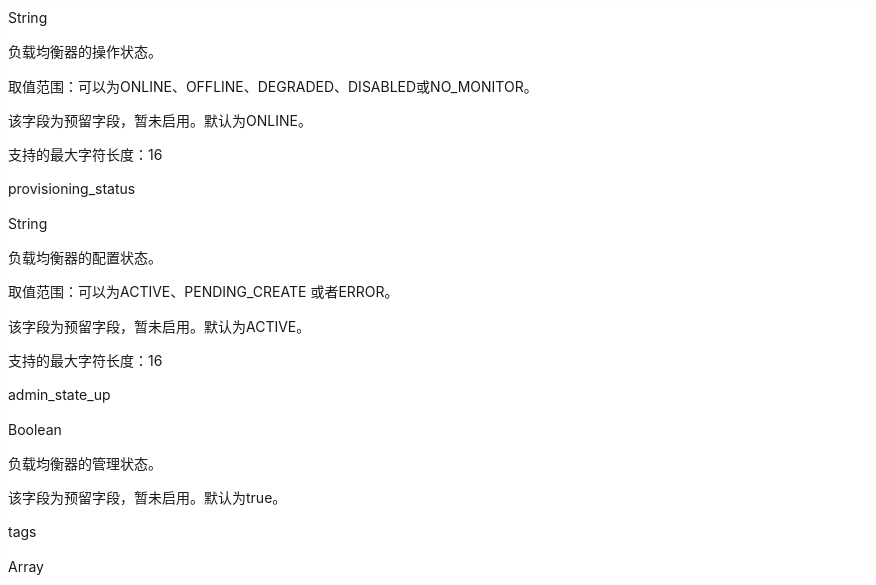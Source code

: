 </td>
<td class="cellrowborder" valign="top" width="23.47%" headers="mcps1.2.4.1.2 "><p id="zh-cn_topic_0141138193_p82761735124717"><a name="zh-cn_topic_0141138193_p82761735124717"></a><a name="zh-cn_topic_0141138193_p82761735124717"></a>String</p>
</td>
<td class="cellrowborder" valign="top" width="41.839999999999996%" headers="mcps1.2.4.1.3 "><p id="zh-cn_topic_0141138193_p9800291619"><a name="zh-cn_topic_0141138193_p9800291619"></a><a name="zh-cn_topic_0141138193_p9800291619"></a>负载均衡器的操作状态。</p>
<p id="zh-cn_topic_0141138193_p75131031164"><a name="zh-cn_topic_0141138193_p75131031164"></a><a name="zh-cn_topic_0141138193_p75131031164"></a>取值范围：可以为ONLINE、OFFLINE、DEGRADED、DISABLED或NO_MONITOR。</p>
<p id="zh-cn_topic_0141138193_p58611733561"><a name="zh-cn_topic_0141138193_p58611733561"></a><a name="zh-cn_topic_0141138193_p58611733561"></a>该字段为预留字段，暂未启用。默认为ONLINE。</p>
<p id="zh-cn_topic_0141138193_p1551003154415"><a name="zh-cn_topic_0141138193_p1551003154415"></a><a name="zh-cn_topic_0141138193_p1551003154415"></a>支持的最大字符长度：16</p>
</td>
</tr>
<tr id="zh-cn_topic_0141138193_zh-cn_topic_0096561532_row2661123514384"><td class="cellrowborder" valign="top" width="34.69%" headers="mcps1.2.4.1.1 "><p id="zh-cn_topic_0141138193_p930113351475"><a name="zh-cn_topic_0141138193_p930113351475"></a><a name="zh-cn_topic_0141138193_p930113351475"></a>provisioning_status</p>
</td>
<td class="cellrowborder" valign="top" width="23.47%" headers="mcps1.2.4.1.2 "><p id="zh-cn_topic_0141138193_p7305153534717"><a name="zh-cn_topic_0141138193_p7305153534717"></a><a name="zh-cn_topic_0141138193_p7305153534717"></a>String</p>
</td>
<td class="cellrowborder" valign="top" width="41.839999999999996%" headers="mcps1.2.4.1.3 "><p id="zh-cn_topic_0141138193_p4255836060"><a name="zh-cn_topic_0141138193_p4255836060"></a><a name="zh-cn_topic_0141138193_p4255836060"></a>负载均衡器的配置状态。</p>
<p id="zh-cn_topic_0141138193_p9469138261"><a name="zh-cn_topic_0141138193_p9469138261"></a><a name="zh-cn_topic_0141138193_p9469138261"></a>取值范围：可以为ACTIVE、PENDING_CREATE 或者ERROR。</p>
<p id="zh-cn_topic_0141138193_p15614144018617"><a name="zh-cn_topic_0141138193_p15614144018617"></a><a name="zh-cn_topic_0141138193_p15614144018617"></a>该字段为预留字段，暂未启用。默认为ACTIVE。</p>
<p id="zh-cn_topic_0141138193_p3724163512446"><a name="zh-cn_topic_0141138193_p3724163512446"></a><a name="zh-cn_topic_0141138193_p3724163512446"></a>支持的最大字符长度：16</p>
</td>
</tr>
<tr id="zh-cn_topic_0141138193_zh-cn_topic_0096561532_row16662935103816"><td class="cellrowborder" valign="top" width="34.69%" headers="mcps1.2.4.1.1 "><p id="zh-cn_topic_0141138193_zh-cn_topic_0096561531_p114181329133314"><a name="zh-cn_topic_0141138193_zh-cn_topic_0096561531_p114181329133314"></a><a name="zh-cn_topic_0141138193_zh-cn_topic_0096561531_p114181329133314"></a>admin_state_up</p>
</td>
<td class="cellrowborder" valign="top" width="23.47%" headers="mcps1.2.4.1.2 "><p id="zh-cn_topic_0141138193_zh-cn_topic_0096561531_p10418172913319"><a name="zh-cn_topic_0141138193_zh-cn_topic_0096561531_p10418172913319"></a><a name="zh-cn_topic_0141138193_zh-cn_topic_0096561531_p10418172913319"></a>Boolean</p>
</td>
<td class="cellrowborder" valign="top" width="41.839999999999996%" headers="mcps1.2.4.1.3 "><p id="zh-cn_topic_0141138193_p14847443611"><a name="zh-cn_topic_0141138193_p14847443611"></a><a name="zh-cn_topic_0141138193_p14847443611"></a>负载均衡器的管理状态。</p>
<p id="zh-cn_topic_0141138193_p114911046864"><a name="zh-cn_topic_0141138193_p114911046864"></a><a name="zh-cn_topic_0141138193_p114911046864"></a>该字段为预留字段，暂未启用。默认为true。</p>
</td>
</tr>
<tr id="zh-cn_topic_0141138193_zh-cn_topic_0096561532_row866215358384"><td class="cellrowborder" valign="top" width="34.69%" headers="mcps1.2.4.1.1 "><p id="zh-cn_topic_0141138193_zh-cn_topic_0096561531_p74181229133310"><a name="zh-cn_topic_0141138193_zh-cn_topic_0096561531_p74181229133310"></a><a name="zh-cn_topic_0141138193_zh-cn_topic_0096561531_p74181229133310"></a>tags</p>
</td>
<td class="cellrowborder" valign="top" width="23.47%" headers="mcps1.2.4.1.2 "><p id="zh-cn_topic_0141138193_zh-cn_topic_0096561531_p174181529113318"><a name="zh-cn_topic_0141138193_zh-cn_topic_0096561531_p174181529113318"></a><a name="zh-cn_topic_0141138193_zh-cn_topic_0096561531_p174181529113318"></a>Array</p>
</td>
